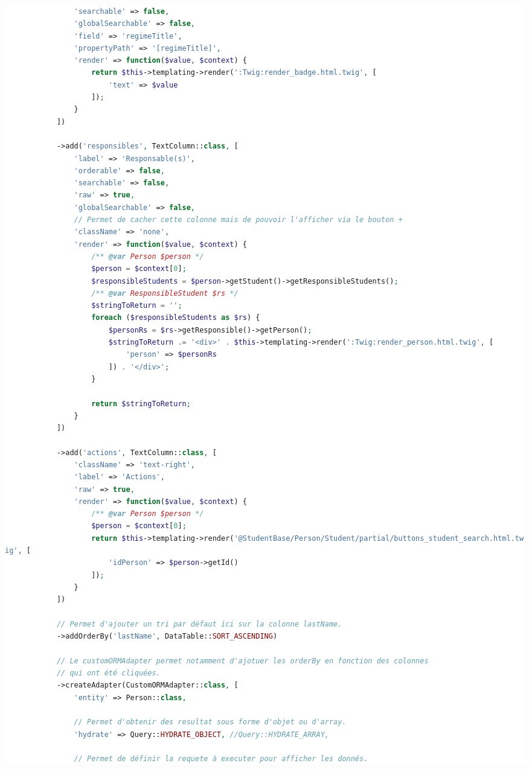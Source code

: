 ```php
                'searchable' => false,
                'globalSearchable' => false,
                'field' => 'regimeTitle',
                'propertyPath' => '[regimeTitle]',
                'render' => function($value, $context) {
                    return $this->templating->render(':Twig:render_badge.html.twig', [
                        'text' => $value
                    ]);
                }
            ])

            ->add('responsibles', TextColumn::class, [
                'label' => 'Responsable(s)',
                'orderable' => false,
                'searchable' => false,
                'raw' => true,
                'globalSearchable' => false,
                // Permet de cacher cette colonne mais de pouvoir l'afficher via le bouton +
                'className' => 'none',
                'render' => function($value, $context) {
                    /** @var Person $person */
                    $person = $context[0];
                    $responsibleStudents = $person->getStudent()->getResponsibleStudents();
                    /** @var ResponsibleStudent $rs */
                    $stringToReturn = '';
                    foreach ($responsibleStudents as $rs) {
                        $personRs = $rs->getResponsible()->getPerson();
                        $stringToReturn .= '<div>' . $this->templating->render(':Twig:render_person.html.twig', [
                            'person' => $personRs
                        ]) . '</div>';
                    }

                    return $stringToReturn;
                }
            ])

            ->add('actions', TextColumn::class, [
                'className' => 'text-right',
                'label' => 'Actions',
                'raw' => true,
                'render' => function($value, $context) {
                    /** @var Person $person */
                    $person = $context[0];
                    return $this->templating->render('@StudentBase/Person/Student/partial/buttons_student_search.html.twig', [
                        'idPerson' => $person->getId()
                    ]);
                }
            ])
            
            // Permet d'ajouter un tri par défaut ici sur la colonne lastName.
            ->addOrderBy('lastName', DataTable::SORT_ASCENDING)
            
            // Le customORMAdapter permet notamment d'ajotuer les orderBy en fonction des colonnes
            // qui ont été cliquées.
            ->createAdapter(CustomORMAdapter::class, [
                'entity' => Person::class,
                
                // Permet d'obtenir des resultat sous forme d'objet ou d'array.
                'hydrate' => Query::HYDRATE_OBJECT, //Query::HYDRATE_ARRAY,
                
                // Permet de définir la requete à executer pour afficher les donnés.
```
